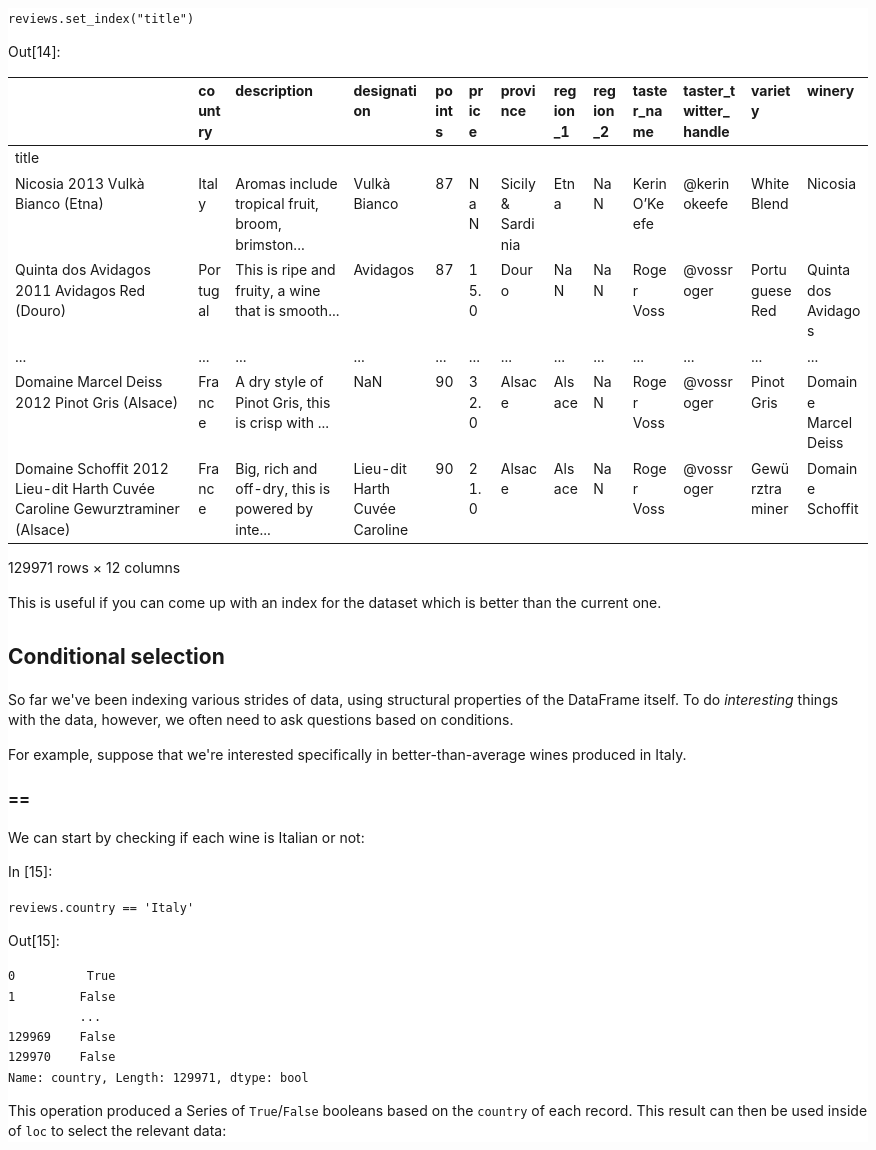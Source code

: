 ```
reviews.set_index("title")
```

Out[14]:

|                                                              | country  | description                                       | designation                   | points | price | province          | region_1 | region_2 | taster_name   | taster_twitter_handle | variety        | winery               |
| :----------------------------------------------------------- | :------- | :------------------------------------------------ | :---------------------------- | :----- | :---- | :---------------- | :------- | :------- | :------------ | :-------------------- | :------------- | :------------------- |
| title                                                        |          |                                                   |                               |        |       |                   |          |          |               |                       |                |                      |
| Nicosia 2013 Vulkà Bianco (Etna)                             | Italy    | Aromas include tropical fruit, broom, brimston... | Vulkà Bianco                  | 87     | NaN   | Sicily & Sardinia | Etna     | NaN      | Kerin O’Keefe | @kerinokeefe          | White Blend    | Nicosia              |
| Quinta dos Avidagos 2011 Avidagos Red (Douro)                | Portugal | This is ripe and fruity, a wine that is smooth... | Avidagos                      | 87     | 15.0  | Douro             | NaN      | NaN      | Roger Voss    | @vossroger            | Portuguese Red | Quinta dos Avidagos  |
| ...                                                          | ...      | ...                                               | ...                           | ...    | ...   | ...               | ...      | ...      | ...           | ...                   | ...            | ...                  |
| Domaine Marcel Deiss 2012 Pinot Gris (Alsace)                | France   | A dry style of Pinot Gris, this is crisp with ... | NaN                           | 90     | 32.0  | Alsace            | Alsace   | NaN      | Roger Voss    | @vossroger            | Pinot Gris     | Domaine Marcel Deiss |
| Domaine Schoffit 2012 Lieu-dit Harth Cuvée Caroline Gewurztraminer (Alsace) | France   | Big, rich and off-dry, this is powered by inte... | Lieu-dit Harth Cuvée Caroline | 90     | 21.0  | Alsace            | Alsace   | NaN      | Roger Voss    | @vossroger            | Gewürztraminer | Domaine Schoffit     |

129971 rows × 12 columns

This is useful if you can come up with an index for the dataset which is better than the current one.

## Conditional selection

So far we've been indexing various strides of data, using structural properties of the DataFrame itself. To do *interesting* things with the data, however, we often need to ask questions based on conditions.

For example, suppose that we're interested specifically in better-than-average wines produced in Italy.

### ==

We can start by checking if each wine is Italian or not:

In [15]:

```
reviews.country == 'Italy'
```

Out[15]:

```
0          True
1         False
          ...  
129969    False
129970    False
Name: country, Length: 129971, dtype: bool
```

This operation produced a Series of `True`/`False` booleans based on the `country` of each record. This result can then be used inside of `loc` to select the relevant data:
